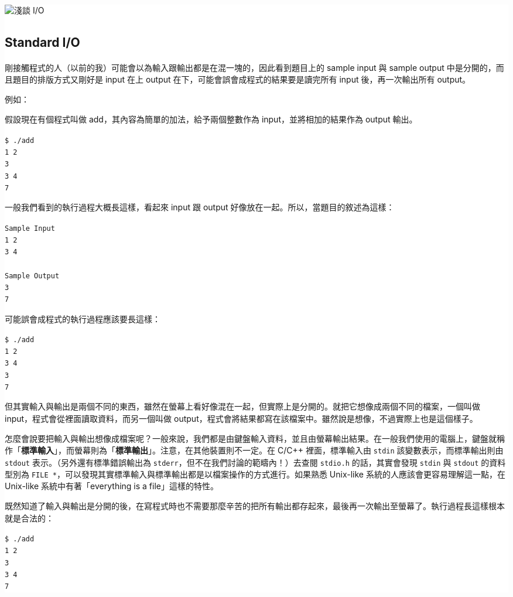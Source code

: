 

![淺談 I/O][feature photo]

Standard I/O
-------

剛接觸程式的人（以前的我）可能會以為輸入跟輸出都是在混一塊的，因此看到題目上的 sample input 與 sample output 中是分開的，而且題目的排版方式又剛好是 input 在上 output 在下，可能會誤會成程式的結果要是讀完所有 input 後，再一次輸出所有 output。

例如：

假設現在有個程式叫做 add，其內容為簡單的加法，給予兩個整數作為 input，並將相加的結果作為 output 輸出。

```terminal
$ ./add
1 2
3
3 4
7
```

一般我們看到的執行過程大概長這樣，看起來 input 跟 output 好像放在一起。所以，當題目的敘述為這樣：

	Sample Input
	1 2
	3 4
	
	Sample Output
	3
	7

可能誤會成程式的執行過程應該要長這樣：

```terminal
$ ./add
1 2
3 4
3
7
```
	
但其實輸入與輸出是兩個不同的東西，雖然在螢幕上看好像混在一起，但實際上是分開的。就把它想像成兩個不同的檔案，一個叫做 input，程式會從裡面讀取資料，而另一個叫做 output，程式會將結果都寫在該檔案中。雖然說是想像，不過實際上也是這個樣子。

怎麼會說要把輸入與輸出想像成檔案呢？一般來說，我們都是由鍵盤輸入資料，並且由螢幕輸出結果。在一般我們使用的電腦上，鍵盤就稱作「**標準輸入**」，而螢幕則為「**標準輸出**」。注意，在其他裝置則不一定。在 C/C++ 裡面，標準輸入由 `stdin` 該變數表示，而標準輸出則由 `stdout` 表示。（另外還有標準錯誤輸出為 `stderr`，但不在我們討論的範疇內！）去查閱 `stdio.h` 的話，其實會發現 `stdin` 與 `stdout` 的資料型別為 `FILE *`，可以發現其實標準輸入與標準輸出都是以檔案操作的方式進行。如果熟悉 Unix-like 系統的人應該會更容易理解這一點，在 Unix-like 系統中有著「everything is a file」這樣的特性。

既然知道了輸入與輸出是分開的後，在寫程式時也不需要那麼辛苦的把所有輸出都存起來，最後再一次輸出至螢幕了。執行過程長這樣根本就是合法的：

```terminal
$ ./add
1 2
3
3 4
7
```


[p1]: http://i.minus.com/jbsxVS5BFfQy6C.jpg
[p2]: http://i.minus.com/jbqCggnOujEESq.jpg
[p3]: http://i.minus.com/jfKXX4pzoTSq2.jpg
[p4]: http://i.minus.com/jbvoPkn5ZCAyft.jpg
[p5]: http://i.minus.com/jbvTjERMb47rak.jpg
[p6]: http://i.minus.com/j1iYZv73gyEfq.jpg
[feature photo]: http://i.minus.com/jb00PwB3HTZNir.jpg